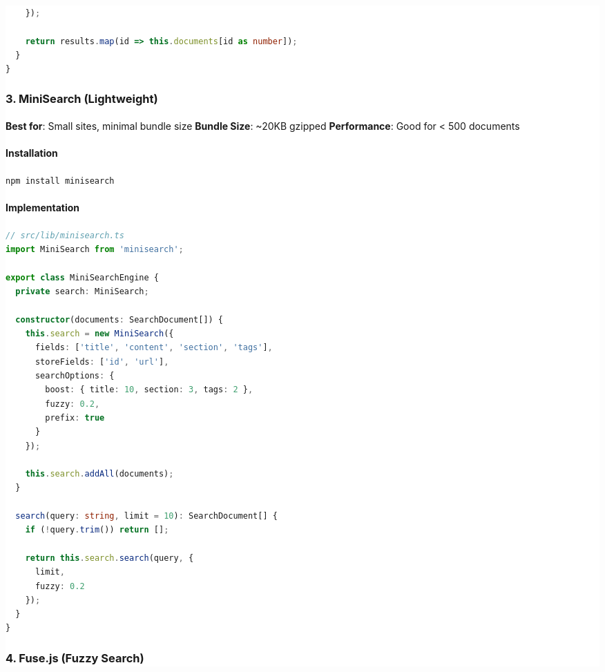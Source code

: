 ```typescript
    });
    
    return results.map(id => this.documents[id as number]);
  }
}
```

### 3. **MiniSearch** (Lightweight)

**Best for**: Small sites, minimal bundle size
**Bundle Size**: ~20KB gzipped
**Performance**: Good for < 500 documents

#### Installation
```bash
npm install minisearch
```

#### Implementation
```typescript
// src/lib/minisearch.ts
import MiniSearch from 'minisearch';

export class MiniSearchEngine {
  private search: MiniSearch;

  constructor(documents: SearchDocument[]) {
    this.search = new MiniSearch({
      fields: ['title', 'content', 'section', 'tags'],
      storeFields: ['id', 'url'],
      searchOptions: {
        boost: { title: 10, section: 3, tags: 2 },
        fuzzy: 0.2,
        prefix: true
      }
    });

    this.search.addAll(documents);
  }

  search(query: string, limit = 10): SearchDocument[] {
    if (!query.trim()) return [];
    
    return this.search.search(query, {
      limit,
      fuzzy: 0.2
    });
  }
}
```

### 4. **Fuse.js** (Fuzzy Search)
